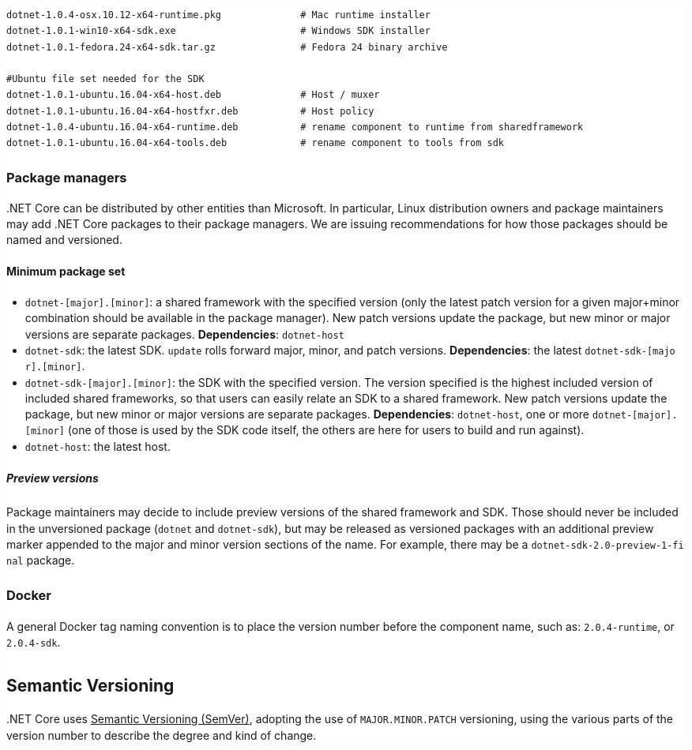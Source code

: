 ```
dotnet-1.0.4-osx.10.12-x64-runtime.pkg              # Mac runtime installer
dotnet-1.0.1-win10-x64-sdk.exe                      # Windows SDK installer
dotnet-1.0.1-fedora.24-x64-sdk.tar.gz               # Fedora 24 binary archive

#Ubuntu file set needed for the SDK
dotnet-1.0.1-ubuntu.16.04-x64-host.deb              # Host / muxer
dotnet-1.0.1-ubuntu.16.04-x64-hostfxr.deb           # Host policy
dotnet-1.0.4-ubuntu.16.04-x64-runtime.deb           # rename component to runtime from sharedframework
dotnet-1.0.1-ubuntu.16.04-x64-tools.deb             # rename component to tools from sdk
```

### Package managers

.NET Core can be distributed by other entities than Microsoft. In particular, Linux distribution owners and package maintainers may add .NET Core packages to their package managers. We are issuing recommendations for how those packages should be named and versioned.

#### Minimum package set

* `dotnet-[major].[minor]`: a shared framework with the specified version (only the latest patch version for a given major+minor combination should be available in the package manager). New patch versions update the package, but new minor or major versions are separate packages.
  **Dependencies**: `dotnet-host`
* `dotnet-sdk`: the latest SDK. `update` rolls forward major, minor, and patch versions.
  **Dependencies**: the latest `dotnet-sdk-[major].[minor]`.
* `dotnet-sdk-[major].[minor]`: the SDK with the specified version. The version specified is the highest included version of included shared frameworks, so that users can easily relate an SDK to a shared framework. New patch versions update the package, but new minor or major versions are separate packages.
  **Dependencies**: `dotnet-host`, one or more `dotnet-[major].[minor]` (one of those is used by the SDK code itself, the others are here for users to build and run against).
* `dotnet-host`: the latest host.

##### Preview versions

Package maintainers may decide to include preview versions of the shared framework and SDK. Those should never be included in the unversioned package (`dotnet` and `dotnet-sdk`), but may be released as versioned packages with an additional preview marker appended to the major and minor version sections of the name. For example, there may be a `dotnet-sdk-2.0-preview-1-final` package.

### Docker

A general Docker tag naming convention is to place the version number before the component name, such as: `2.0.4-runtime`, or `2.0.4-sdk`.

## Semantic Versioning

.NET Core uses [Semantic Versioning (SemVer)](http://semver.org/), adopting the use of `MAJOR.MINOR.PATCH` versioning, using the various parts of the version number to describe the degree and kind of change.
